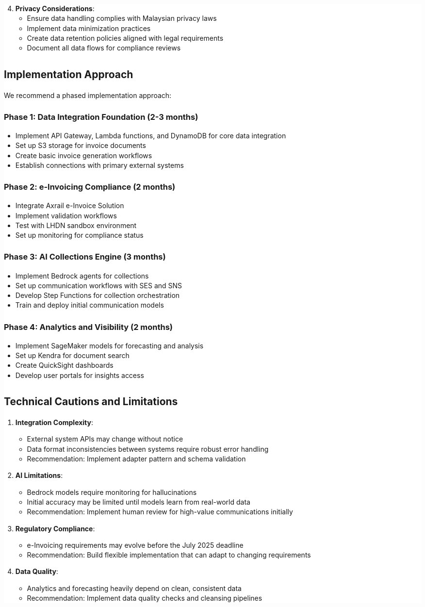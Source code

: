 4. **Privacy Considerations**:
   - Ensure data handling complies with Malaysian privacy laws
   - Implement data minimization practices
   - Create data retention policies aligned with legal requirements
   - Document all data flows for compliance reviews

## Implementation Approach

We recommend a phased implementation approach:

### Phase 1: Data Integration Foundation (2-3 months)
- Implement API Gateway, Lambda functions, and DynamoDB for core data integration
- Set up S3 storage for invoice documents
- Create basic invoice generation workflows
- Establish connections with primary external systems

### Phase 2: e-Invoicing Compliance (2 months)
- Integrate Axrail e-Invoice Solution
- Implement validation workflows
- Test with LHDN sandbox environment
- Set up monitoring for compliance status

### Phase 3: AI Collections Engine (3 months)
- Implement Bedrock agents for collections
- Set up communication workflows with SES and SNS
- Develop Step Functions for collection orchestration
- Train and deploy initial communication models

### Phase 4: Analytics and Visibility (2 months)
- Implement SageMaker models for forecasting and analysis
- Set up Kendra for document search
- Create QuickSight dashboards
- Develop user portals for insights access

## Technical Cautions and Limitations

1. **Integration Complexity**:
   - External system APIs may change without notice
   - Data format inconsistencies between systems require robust error handling
   - Recommendation: Implement adapter pattern and schema validation

2. **AI Limitations**:
   - Bedrock models require monitoring for hallucinations
   - Initial accuracy may be limited until models learn from real-world data
   - Recommendation: Implement human review for high-value communications initially

3. **Regulatory Compliance**:
   - e-Invoicing requirements may evolve before the July 2025 deadline
   - Recommendation: Build flexible implementation that can adapt to changing requirements

4. **Data Quality**:
   - Analytics and forecasting heavily depend on clean, consistent data
   - Recommendation: Implement data quality checks and cleansing pipelines
